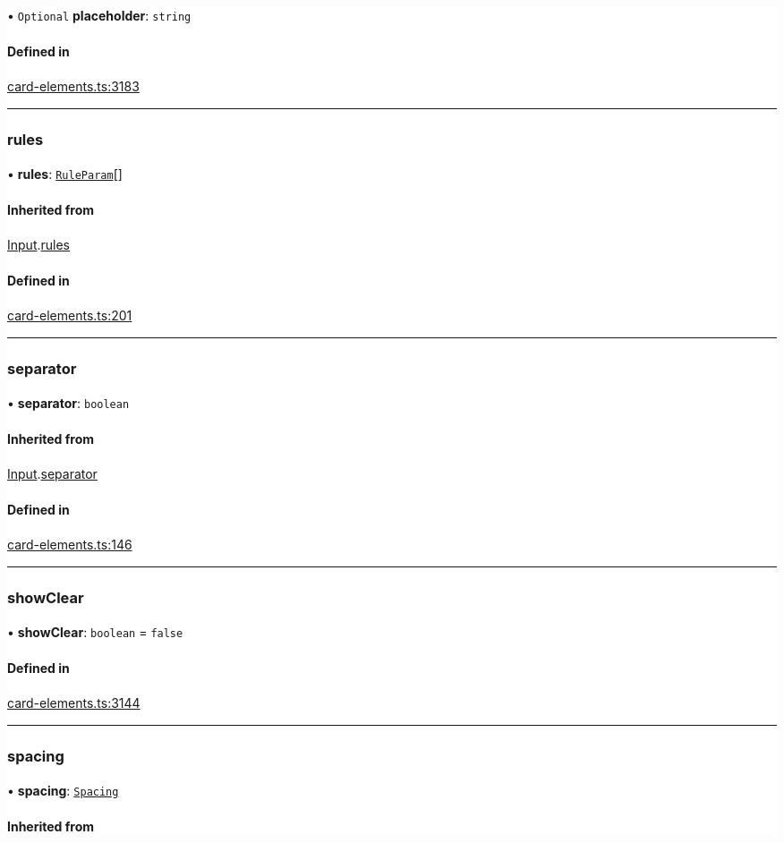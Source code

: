 • `Optional` **placeholder**: `string`

#### Defined in

[card-elements.ts:3183](https://github.com/asseco-see/AdaptiveCards/blob/1f0afdc45/source/nodejs/adaptivecards/src/card-elements.ts#L3183)

___

### rules

• **rules**: [`RuleParam`](RuleParam.md)[]

#### Inherited from

[Input](Input.md).[rules](Input.md#rules)

#### Defined in

[card-elements.ts:201](https://github.com/asseco-see/AdaptiveCards/blob/1f0afdc45/source/nodejs/adaptivecards/src/card-elements.ts#L201)

___

### separator

• **separator**: `boolean`

#### Inherited from

[Input](Input.md).[separator](Input.md#separator)

#### Defined in

[card-elements.ts:146](https://github.com/asseco-see/AdaptiveCards/blob/1f0afdc45/source/nodejs/adaptivecards/src/card-elements.ts#L146)

___

### showClear

• **showClear**: `boolean` = `false`

#### Defined in

[card-elements.ts:3144](https://github.com/asseco-see/AdaptiveCards/blob/1f0afdc45/source/nodejs/adaptivecards/src/card-elements.ts#L3144)

___

### spacing

• **spacing**: [`Spacing`](../enums/Spacing.md)

#### Inherited from
